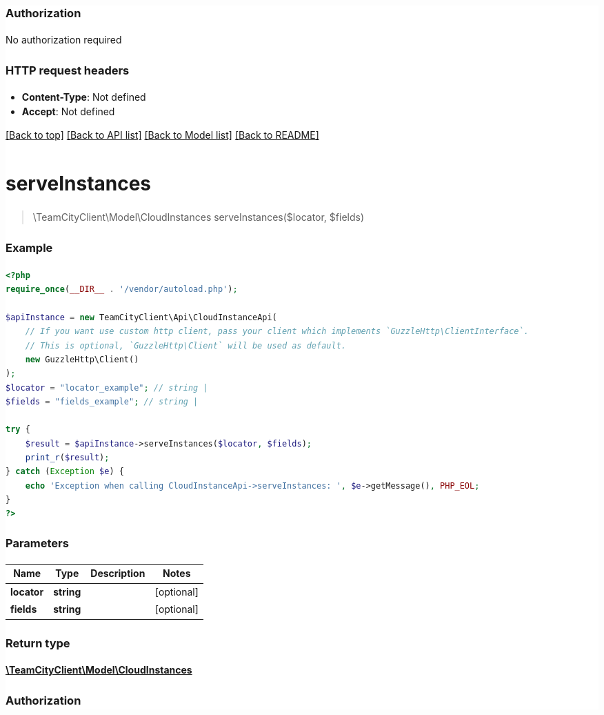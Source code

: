 ### Authorization

No authorization required

### HTTP request headers

 - **Content-Type**: Not defined
 - **Accept**: Not defined

[[Back to top]](#) [[Back to API list]](../../README.md#documentation-for-api-endpoints) [[Back to Model list]](../../README.md#documentation-for-models) [[Back to README]](../../README.md)

# **serveInstances**
> \TeamCityClient\Model\CloudInstances serveInstances($locator, $fields)



### Example
```php
<?php
require_once(__DIR__ . '/vendor/autoload.php');

$apiInstance = new TeamCityClient\Api\CloudInstanceApi(
    // If you want use custom http client, pass your client which implements `GuzzleHttp\ClientInterface`.
    // This is optional, `GuzzleHttp\Client` will be used as default.
    new GuzzleHttp\Client()
);
$locator = "locator_example"; // string | 
$fields = "fields_example"; // string | 

try {
    $result = $apiInstance->serveInstances($locator, $fields);
    print_r($result);
} catch (Exception $e) {
    echo 'Exception when calling CloudInstanceApi->serveInstances: ', $e->getMessage(), PHP_EOL;
}
?>
```

### Parameters

Name | Type | Description  | Notes
------------- | ------------- | ------------- | -------------
 **locator** | **string**|  | [optional]
 **fields** | **string**|  | [optional]

### Return type

[**\TeamCityClient\Model\CloudInstances**](../Model/CloudInstances.md)

### Authorization

